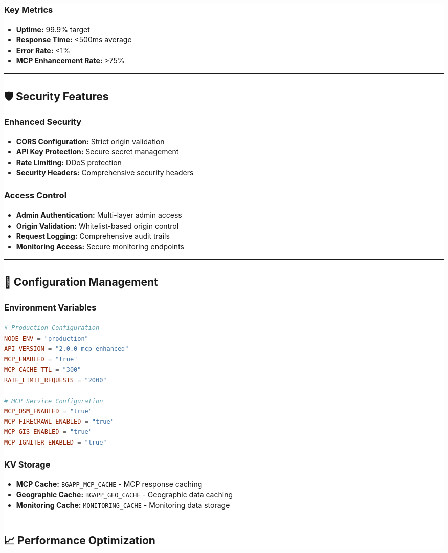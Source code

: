 ### Key Metrics
- **Uptime:** 99.9% target
- **Response Time:** <500ms average
- **Error Rate:** <1%
- **MCP Enhancement Rate:** >75%

---

## 🛡️ Security Features

### Enhanced Security
- **CORS Configuration:** Strict origin validation
- **API Key Protection:** Secure secret management
- **Rate Limiting:** DDoS protection
- **Security Headers:** Comprehensive security headers

### Access Control
- **Admin Authentication:** Multi-layer admin access
- **Origin Validation:** Whitelist-based origin control
- **Request Logging:** Comprehensive audit trails
- **Monitoring Access:** Secure monitoring endpoints

---

## 🔧 Configuration Management

### Environment Variables
```toml
# Production Configuration
NODE_ENV = "production"
API_VERSION = "2.0.0-mcp-enhanced"
MCP_ENABLED = "true"
MCP_CACHE_TTL = "300"
RATE_LIMIT_REQUESTS = "2000"

# MCP Service Configuration
MCP_OSM_ENABLED = "true"
MCP_FIRECRAWL_ENABLED = "true"
MCP_GIS_ENABLED = "true"
MCP_IGNITER_ENABLED = "true"
```

### KV Storage
- **MCP Cache:** `BGAPP_MCP_CACHE` - MCP response caching
- **Geographic Cache:** `BGAPP_GEO_CACHE` - Geographic data caching
- **Monitoring Cache:** `MONITORING_CACHE` - Monitoring data storage

---

## 📈 Performance Optimization

